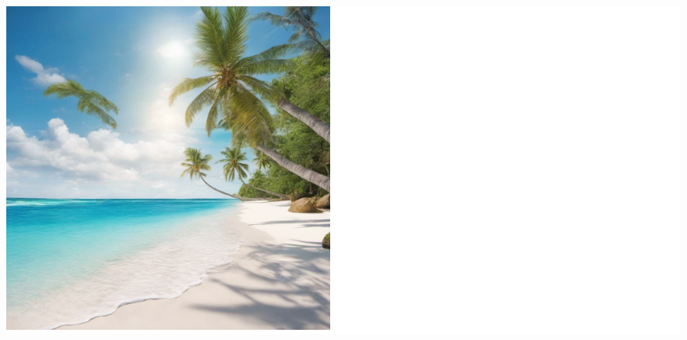 <img src="imgs_sdxl/3_Serene_beach_scene_with_crystal_clear_water_and_white_sand,_tropical_palm_trees_swaying_in_the_breeze,_perfect_paradise,_seascape_0.jpg" width="48%" alt="SD XL">